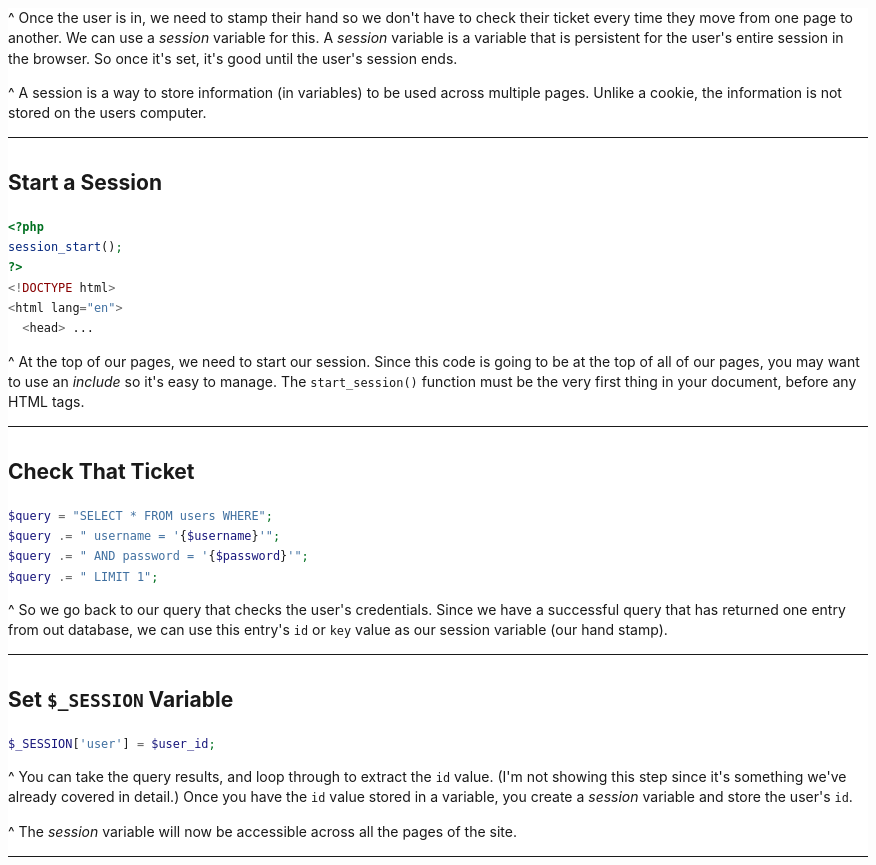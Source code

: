 ^ Once the user is in, we need to stamp their hand so we don't have to check their ticket every time they move from one page to another. We can use a _session_ variable for this. A _session_ variable is a variable that is persistent for the user's entire session in the browser. So once it's set, it's good until the user's session ends.

^ A session is a way to store information (in variables) to be used across multiple pages. Unlike a cookie, the information is not stored on the users computer.

---

## Start a Session

```php
<?php
session_start();
?>
<!DOCTYPE html>
<html lang="en">
  <head> ...
```

^ At the top of our pages, we need to start our session. Since this code is going to be at the top of all of our pages, you may want to use an _include_ so it's easy to manage. The `start_session()` function must be the very first thing in your document, before any HTML tags.

---


## Check That Ticket

```php
$query = "SELECT * FROM users WHERE";
$query .= " username = '{$username}'";
$query .= " AND password = '{$password}'";
$query .= " LIMIT 1";
```

^ So we go back to our query that checks the user's credentials. Since we have a successful query that has returned one entry from out database, we can use this entry's `id` or `key` value as our session variable (our hand stamp).

---

## Set `$_SESSION` Variable

```php
$_SESSION['user'] = $user_id;
```

^ You can take the query results, and loop through to extract the `id` value. (I'm not showing this step since it's something we've already covered in detail.) Once you have the `id` value stored in a variable, you create a _session_ variable and store the user's `id`.

^ The _session_ variable will now be accessible across all the pages of the site.

---
